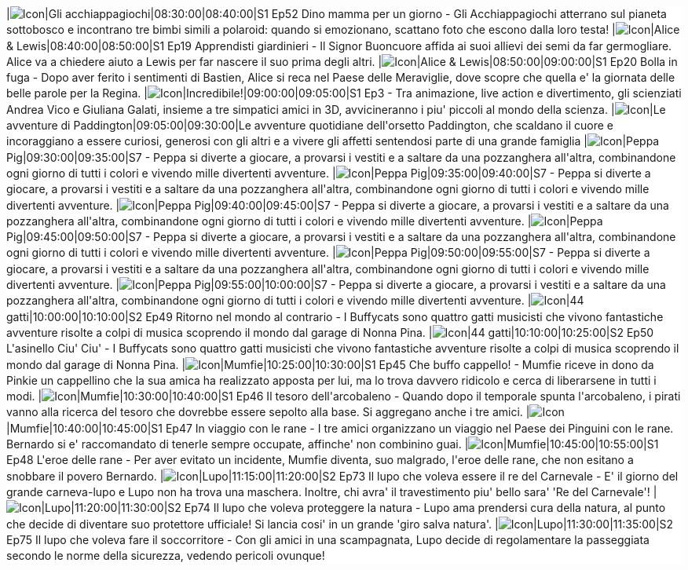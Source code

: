 |![Icon](https://guidatv.sky.it/uuid/Kids_Cover_PFo0SiHH0.png)|Gli acchiappagiochi|08:30:00|08:40:00|S1 Ep52 Dino mamma per un giorno - Gli Acchiappagiochi atterrano sul pianeta sottobosco e incontrano tre bimbi simili a polaroid: quando si emozionano, scattano foto che escono dalla loro testa!
|![Icon](https://guidatv.sky.it/uuid/5fbbc519-f711-4f3f-8f9f-786e35f7be62/cover?md5ChecksumParam=2c99d18e9017c95d1a2de558e0170985)|Alice &amp; Lewis|08:40:00|08:50:00|S1 Ep19 Apprendisti giardinieri - Il Signor Buoncuore affida ai suoi allievi dei semi da far germogliare. Alice va a chiedere aiuto a Lewis per far nascere il suo prima degli altri.
|![Icon](https://guidatv.sky.it/uuid/fa7fe250-21a9-4bc9-a190-f36ba4f236ba/cover?md5ChecksumParam=2c99d18e9017c95d1a2de558e0170985)|Alice &amp; Lewis|08:50:00|09:00:00|S1 Ep20 Bolla in fuga - Dopo aver ferito i sentimenti di Bastien, Alice si reca nel Paese delle Meraviglie, dove scopre che quella e&#039; la giornata delle belle parole per la Regina.
|![Icon](https://guidatv.sky.it/uuid/Kids_Cover_PFo0SiHH0.png)|Incredibile!|09:00:00|09:05:00|S1 Ep3 - Tra animazione, live action e divertimento, gli scienziati Andrea Vico e Giuliana Galati, insieme a tre simpatici amici in 3D, avvicineranno i piu&#039; piccoli al mondo della scienza.
|![Icon](https://guidatv.sky.it/uuid/2c4fafed-6304-4d6a-9533-22bac87229e8/cover?md5ChecksumParam=e090ac6ab551acf9340610585e2ff156)|Le avventure di Paddington|09:05:00|09:30:00|Le avventure quotidiane dell&#039;orsetto Paddington, che scaldano il cuore e incoraggiano a essere curiosi, generosi con gli altri e a vivere gli affetti sentendosi parte di una grande famiglia
|![Icon](https://guidatv.sky.it/uuid/Kids_Cover_PFo0SiHH0.png)|Peppa Pig|09:30:00|09:35:00|S7 - Peppa si diverte a giocare, a provarsi i vestiti e a saltare da una pozzanghera all&#039;altra, combinandone ogni giorno di tutti i colori e vivendo mille divertenti avventure.
|![Icon](https://guidatv.sky.it/uuid/Kids_Cover_PFo0SiHH0.png)|Peppa Pig|09:35:00|09:40:00|S7 - Peppa si diverte a giocare, a provarsi i vestiti e a saltare da una pozzanghera all&#039;altra, combinandone ogni giorno di tutti i colori e vivendo mille divertenti avventure.
|![Icon](https://guidatv.sky.it/uuid/Kids_Cover_PFo0SiHH0.png)|Peppa Pig|09:40:00|09:45:00|S7 - Peppa si diverte a giocare, a provarsi i vestiti e a saltare da una pozzanghera all&#039;altra, combinandone ogni giorno di tutti i colori e vivendo mille divertenti avventure.
|![Icon](https://guidatv.sky.it/uuid/Kids_Cover_PFo0SiHH0.png)|Peppa Pig|09:45:00|09:50:00|S7 - Peppa si diverte a giocare, a provarsi i vestiti e a saltare da una pozzanghera all&#039;altra, combinandone ogni giorno di tutti i colori e vivendo mille divertenti avventure.
|![Icon](https://guidatv.sky.it/uuid/Kids_Cover_PFo0SiHH0.png)|Peppa Pig|09:50:00|09:55:00|S7 - Peppa si diverte a giocare, a provarsi i vestiti e a saltare da una pozzanghera all&#039;altra, combinandone ogni giorno di tutti i colori e vivendo mille divertenti avventure.
|![Icon](https://guidatv.sky.it/uuid/Kids_Cover_PFo0SiHH0.png)|Peppa Pig|09:55:00|10:00:00|S7 - Peppa si diverte a giocare, a provarsi i vestiti e a saltare da una pozzanghera all&#039;altra, combinandone ogni giorno di tutti i colori e vivendo mille divertenti avventure.
|![Icon](https://guidatv.sky.it/uuid/92a7c143-c7fd-4461-88c3-69c1be0d888c/cover?md5ChecksumParam=0ff426e68ced7c6e2201ea40923da684)|44 gatti|10:00:00|10:10:00|S2 Ep49 Ritorno nel mondo al contrario - I Buffycats sono quattro gatti musicisti che vivono fantastiche avventure risolte a colpi di musica scoprendo il mondo dal garage di Nonna Pina.
|![Icon](https://guidatv.sky.it/uuid/70581ea3-17c8-4f30-9962-d54a668544b3/cover?md5ChecksumParam=0ff426e68ced7c6e2201ea40923da684)|44 gatti|10:10:00|10:25:00|S2 Ep50 L&#039;asinello Ciu&#039; Ciu&#039; - I Buffycats sono quattro gatti musicisti che vivono fantastiche avventure risolte a colpi di musica scoprendo il mondo dal garage di Nonna Pina.
|![Icon](https://guidatv.sky.it/uuid/Kids_Cover_PFo0SiHH0.png)|Mumfie|10:25:00|10:30:00|S1 Ep45 Che buffo cappello! - Mumfie riceve in dono da Pinkie un cappellino che la sua amica ha realizzato apposta per lui, ma lo trova davvero ridicolo e cerca di liberarsene in tutti i modi.
|![Icon](https://guidatv.sky.it/uuid/Kids_Cover_PFo0SiHH0.png)|Mumfie|10:30:00|10:40:00|S1 Ep46 Il tesoro dell&#039;arcobaleno - Quando dopo il temporale spunta l&#039;arcobaleno, i pirati vanno alla ricerca del tesoro che dovrebbe essere sepolto alla base. Si aggregano anche i tre amici.
|![Icon](https://guidatv.sky.it/uuid/Kids_Cover_PFo0SiHH0.png)|Mumfie|10:40:00|10:45:00|S1 Ep47 In viaggio con le rane - I tre amici organizzano un viaggio nel Paese dei Pinguini con le rane. Bernardo si e&#039; raccomandato di tenerle sempre occupate, affinche&#039; non combinino guai.
|![Icon](https://guidatv.sky.it/uuid/Kids_Cover_PFo0SiHH0.png)|Mumfie|10:45:00|10:55:00|S1 Ep48 L&#039;eroe delle rane - Per aver evitato un incidente, Mumfie diventa, suo malgrado, l&#039;eroe delle rane, che non esitano a snobbare il povero Bernardo.
|![Icon](https://guidatv.sky.it/uuid/Kids_Cover_PFo0SiHH0.png)|Lupo|11:15:00|11:20:00|S2 Ep73 Il lupo che voleva essere il re del Carnevale - E&#039; il giorno del grande carneva-lupo e Lupo non ha trova una maschera. Inoltre, chi avra&#039; il travestimento piu&#039; bello sara&#039; &#039;Re del Carnevale&#039;!
|![Icon](https://guidatv.sky.it/uuid/Kids_Cover_PFo0SiHH0.png)|Lupo|11:20:00|11:30:00|S2 Ep74 Il lupo che voleva proteggere la natura - Lupo ama prendersi cura della natura, al punto che decide di diventare suo protettore ufficiale! Si lancia cosi&#039; in un grande &#039;giro salva natura&#039;.
|![Icon](https://guidatv.sky.it/uuid/Kids_Cover_PFo0SiHH0.png)|Lupo|11:30:00|11:35:00|S2 Ep75 Il lupo che voleva fare il soccorritore - Con gli amici in una scampagnata, Lupo decide di regolamentare la passeggiata secondo le norme della sicurezza, vedendo pericoli ovunque!